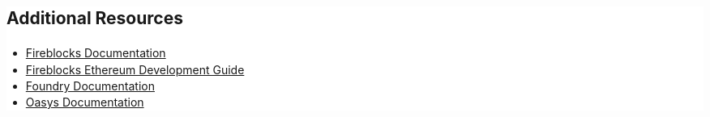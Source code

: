 ## Additional Resources

- [Fireblocks Documentation](https://developers.fireblocks.com/)
- [Fireblocks Ethereum Development Guide](https://developers.fireblocks.com/docs/ethereum-smart-contract-development)
- [Foundry Documentation](https://book.getfoundry.sh/)
- [Oasys Documentation](https://docs.oasys.games/)
